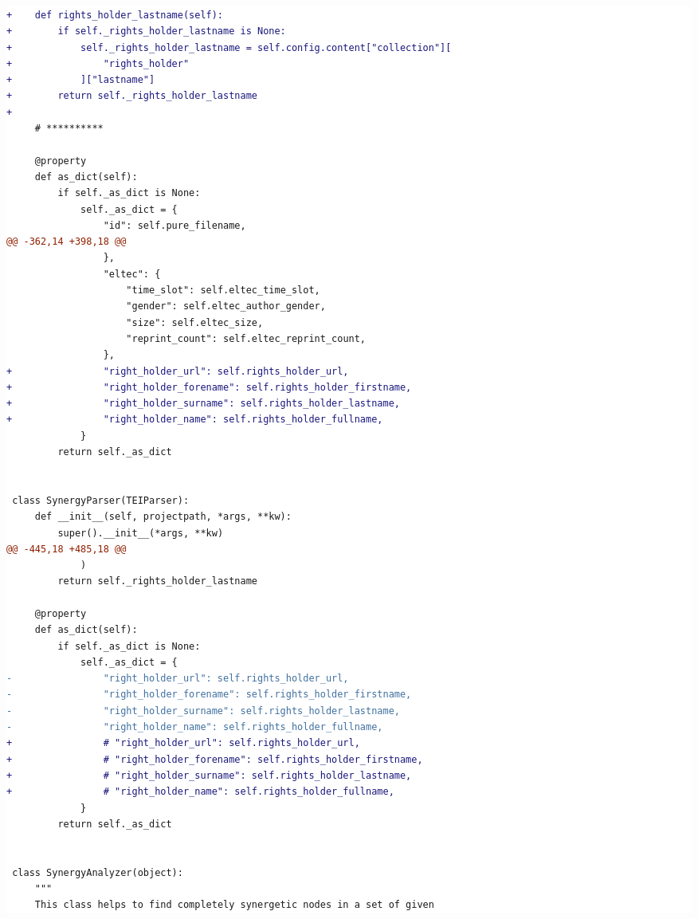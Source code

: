 ```diff
+    def rights_holder_lastname(self):
+        if self._rights_holder_lastname is None:
+            self._rights_holder_lastname = self.config.content["collection"][
+                "rights_holder"
+            ]["lastname"]
+        return self._rights_holder_lastname
+
     # **********
 
     @property
     def as_dict(self):
         if self._as_dict is None:
             self._as_dict = {
                 "id": self.pure_filename,
@@ -362,14 +398,18 @@
                 },
                 "eltec": {
                     "time_slot": self.eltec_time_slot,
                     "gender": self.eltec_author_gender,
                     "size": self.eltec_size,
                     "reprint_count": self.eltec_reprint_count,
                 },
+                "right_holder_url": self.rights_holder_url,
+                "right_holder_forename": self.rights_holder_firstname,
+                "right_holder_surname": self.rights_holder_lastname,
+                "right_holder_name": self.rights_holder_fullname,
             }
         return self._as_dict
 
 
 class SynergyParser(TEIParser):
     def __init__(self, projectpath, *args, **kw):
         super().__init__(*args, **kw)
@@ -445,18 +485,18 @@
             )
         return self._rights_holder_lastname
 
     @property
     def as_dict(self):
         if self._as_dict is None:
             self._as_dict = {
-                "right_holder_url": self.rights_holder_url,
-                "right_holder_forename": self.rights_holder_firstname,
-                "right_holder_surname": self.rights_holder_lastname,
-                "right_holder_name": self.rights_holder_fullname,
+                # "right_holder_url": self.rights_holder_url,
+                # "right_holder_forename": self.rights_holder_firstname,
+                # "right_holder_surname": self.rights_holder_lastname,
+                # "right_holder_name": self.rights_holder_fullname,
             }
         return self._as_dict
 
 
 class SynergyAnalyzer(object):
     """
     This class helps to find completely synergetic nodes in a set of given
```
